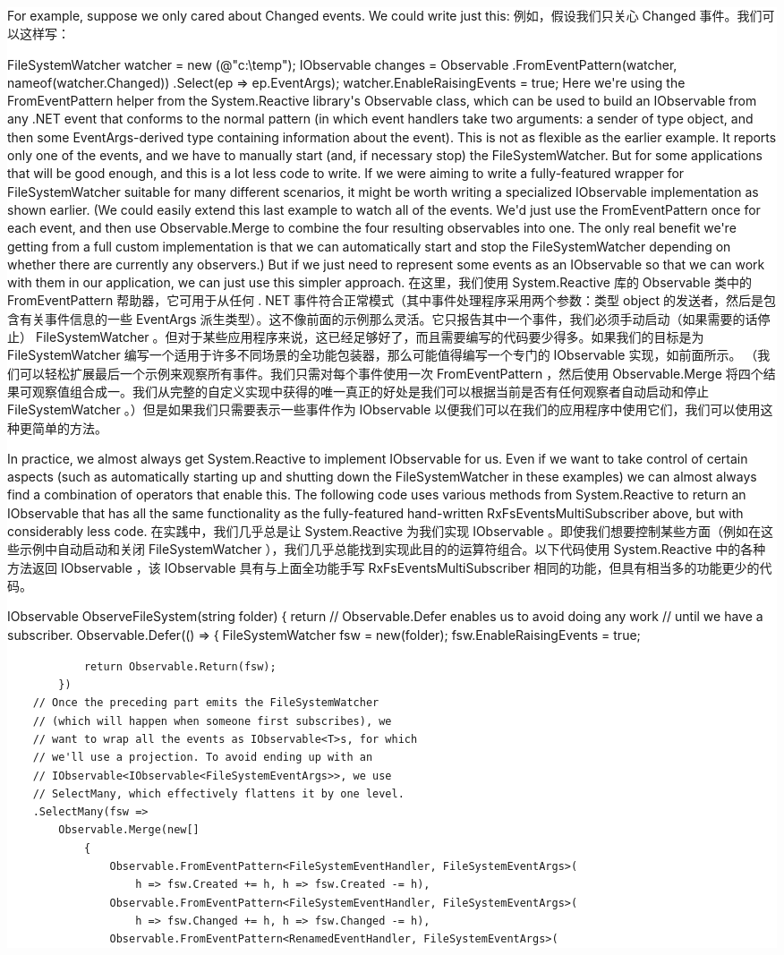 For example, suppose we only cared about Changed events. We could write just this:
例如，假设我们只关心 Changed 事件。我们可以这样写：

FileSystemWatcher watcher = new (@"c:\temp");
IObservable<FileSystemEventArgs> changes = Observable
    .FromEventPattern<FileSystemEventArgs>(watcher, nameof(watcher.Changed))
    .Select(ep => ep.EventArgs);
watcher.EnableRaisingEvents = true;
Here we're using the FromEventPattern helper from the System.Reactive library's Observable class, which can be used to build an IObservable<T> from any .NET event that conforms to the normal pattern (in which event handlers take two arguments: a sender of type object, and then some EventArgs-derived type containing information about the event). This is not as flexible as the earlier example. It reports only one of the events, and we have to manually start (and, if necessary stop) the FileSystemWatcher. But for some applications that will be good enough, and this is a lot less code to write. If we were aiming to write a fully-featured wrapper for FileSystemWatcher suitable for many different scenarios, it might be worth writing a specialized IObservable<T> implementation as shown earlier. (We could easily extend this last example to watch all of the events. We'd just use the FromEventPattern once for each event, and then use Observable.Merge to combine the four resulting observables into one. The only real benefit we're getting from a full custom implementation is that we can automatically start and stop the FileSystemWatcher depending on whether there are currently any observers.) But if we just need to represent some events as an IObservable<T> so that we can work with them in our application, we can just use this simpler approach.
在这里，我们使用 System.Reactive 库的 Observable 类中的 FromEventPattern 帮助器，它可用于从任何 . NET 事件符合正常模式（其中事件处理程序采用两个参数：类型 object 的发送者，然后是包含有关事件信息的一些 EventArgs 派生类型）。这不像前面的示例那么灵活。它只报告其中一个事件，我们必须手动启动（如果需要的话停止） FileSystemWatcher 。但对于某些应用程序来说，这已经足够好了，而且需要编写的代码要少得多。如果我们的目标是为 FileSystemWatcher 编写一个适用于许多不同场景的全功能包装器，那么可能值得编写一个专门的 IObservable<T> 实现，如前面所示。 （我们可以轻松扩展最后一个示例来观察所有事件。我们只需对每个事件使用一次 FromEventPattern ，然后使用 Observable.Merge 将四个结果可观察值组合成一。我们从完整的自定义实现中获得的唯一真正的好处是我们可以根据当前是否有任何观察者自动启动和停止 FileSystemWatcher 。）但是如果我们只需要表示一些事件作为 IObservable<T> 以便我们可以在我们的应用程序中使用它们，我们可以使用这种更简单的方法。

In practice, we almost always get System.Reactive to implement IObservable<T> for us. Even if we want to take control of certain aspects (such as automatically starting up and shutting down the FileSystemWatcher in these examples) we can almost always find a combination of operators that enable this. The following code uses various methods from System.Reactive to return an IObservable<FileSystemEventArgs> that has all the same functionality as the fully-featured hand-written RxFsEventsMultiSubscriber above, but with considerably less code.
在实践中，我们几乎总是让 System.Reactive 为我们实现 IObservable<T> 。即使我们想要控制某些方面（例如在这些示例中自动启动和关闭 FileSystemWatcher ），我们几乎总能找到实现此目的的运算符组合。以下代码使用 System.Reactive 中的各种方法返回 IObservable<FileSystemEventArgs> ，该 IObservable<FileSystemEventArgs> 具有与上面全功能手写 RxFsEventsMultiSubscriber 相同的功能，但具有相当多的功能更少的代码。

IObservable<FileSystemEventArgs> ObserveFileSystem(string folder)
{
    return 
        // Observable.Defer enables us to avoid doing any work
        // until we have a subscriber.
        Observable.Defer(() =>
            {
                FileSystemWatcher fsw = new(folder);
                fsw.EnableRaisingEvents = true;

                return Observable.Return(fsw);
            })
        // Once the preceding part emits the FileSystemWatcher
        // (which will happen when someone first subscribes), we
        // want to wrap all the events as IObservable<T>s, for which
        // we'll use a projection. To avoid ending up with an
        // IObservable<IObservable<FileSystemEventArgs>>, we use
        // SelectMany, which effectively flattens it by one level.
        .SelectMany(fsw =>
            Observable.Merge(new[]
                {
                    Observable.FromEventPattern<FileSystemEventHandler, FileSystemEventArgs>(
                        h => fsw.Created += h, h => fsw.Created -= h),
                    Observable.FromEventPattern<FileSystemEventHandler, FileSystemEventArgs>(
                        h => fsw.Changed += h, h => fsw.Changed -= h),
                    Observable.FromEventPattern<RenamedEventHandler, FileSystemEventArgs>(